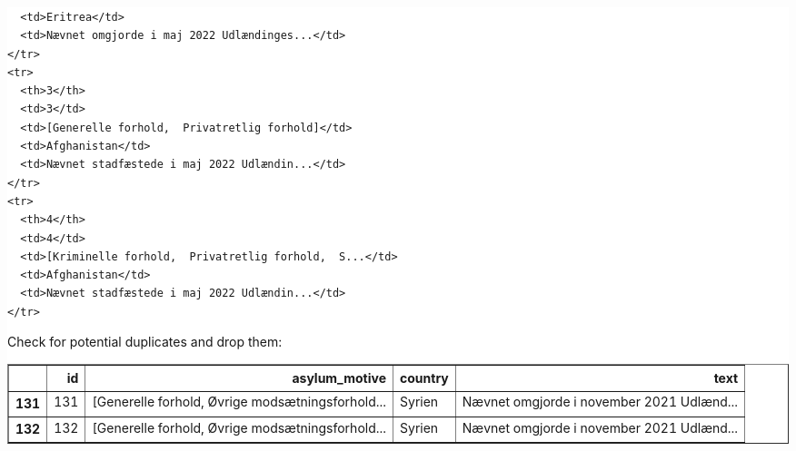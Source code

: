       <td>Eritrea</td>
      <td>Nævnet omgjorde i maj 2022 Udlændinges...</td>
    </tr>
    <tr>
      <th>3</th>
      <td>3</td>
      <td>[Generelle forhold,  Privatretlig forhold]</td>
      <td>Afghanistan</td>
      <td>Nævnet stadfæstede i maj 2022 Udlændin...</td>
    </tr>
    <tr>
      <th>4</th>
      <td>4</td>
      <td>[Kriminelle forhold,  Privatretlig forhold,  S...</td>
      <td>Afghanistan</td>
      <td>Nævnet stadfæstede i maj 2022 Udlændin...</td>
    </tr>
  </tbody>
</table>
</div>



Check for potential duplicates and drop them:




<div>
<style scoped>
    .dataframe tbody tr th:only-of-type {
        vertical-align: middle;
    }

    .dataframe tbody tr th {
        vertical-align: top;
    }

    .dataframe thead th {
        text-align: right;
    }
</style>
<table border="1" class="dataframe">
  <thead>
    <tr style="text-align: right;">
      <th></th>
      <th>id</th>
      <th>asylum_motive</th>
      <th>country</th>
      <th>text</th>
    </tr>
  </thead>
  <tbody>
    <tr>
      <th>131</th>
      <td>131</td>
      <td>[Generelle forhold,  Øvrige modsætningsforhold...</td>
      <td>Syrien</td>
      <td>Nævnet omgjorde i november 2021 Udlænd...</td>
    </tr>
    <tr>
      <th>132</th>
      <td>132</td>
      <td>[Generelle forhold,  Øvrige modsætningsforhold...</td>
      <td>Syrien</td>
      <td>Nævnet omgjorde i november 2021 Udlænd...</td>
    </tr>
    <tr>